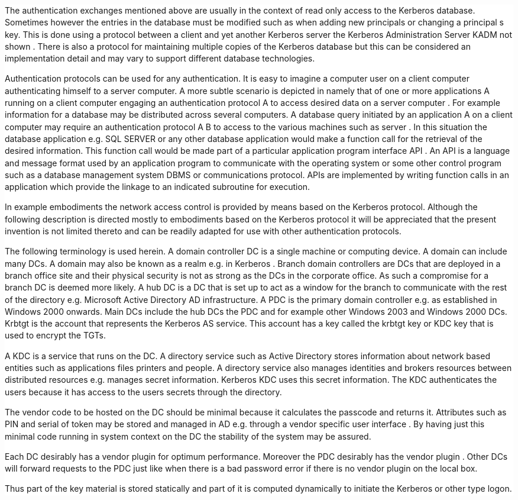 The authentication exchanges mentioned above are usually in the context of read only access to the Kerberos database. Sometimes however the entries in the database must be modified such as when adding new principals or changing a principal s key. This is done using a protocol between a client and yet another Kerberos server the Kerberos Administration Server KADM not shown . There is also a protocol for maintaining multiple copies of the Kerberos database but this can be considered an implementation detail and may vary to support different database technologies.

Authentication protocols can be used for any authentication. It is easy to imagine a computer user on a client computer authenticating himself to a server computer. A more subtle scenario is depicted in namely that of one or more applications A running on a client computer engaging an authentication protocol A to access desired data on a server computer . For example information for a database may be distributed across several computers. A database query initiated by an application A on a client computer may require an authentication protocol A B to access to the various machines such as server . In this situation the database application e.g. SQL SERVER or any other database application would make a function call for the retrieval of the desired information. This function call would be made part of a particular application program interface API . An API is a language and message format used by an application program to communicate with the operating system or some other control program such as a database management system DBMS or communications protocol. APIs are implemented by writing function calls in an application which provide the linkage to an indicated subroutine for execution.

In example embodiments the network access control is provided by means based on the Kerberos protocol. Although the following description is directed mostly to embodiments based on the Kerberos protocol it will be appreciated that the present invention is not limited thereto and can be readily adapted for use with other authentication protocols.

The following terminology is used herein. A domain controller DC is a single machine or computing device. A domain can include many DCs. A domain may also be known as a realm e.g. in Kerberos . Branch domain controllers are DCs that are deployed in a branch office site and their physical security is not as strong as the DCs in the corporate office. As such a compromise for a branch DC is deemed more likely. A hub DC is a DC that is set up to act as a window for the branch to communicate with the rest of the directory e.g. Microsoft Active Directory AD infrastructure. A PDC is the primary domain controller e.g. as established in Windows 2000 onwards. Main DCs include the hub DCs the PDC and for example other Windows 2003 and Windows 2000 DCs. Krbtgt is the account that represents the Kerberos AS service. This account has a key called the krbtgt key or KDC key that is used to encrypt the TGTs.

A KDC is a service that runs on the DC. A directory service such as Active Directory stores information about network based entities such as applications files printers and people. A directory service also manages identities and brokers resources between distributed resources e.g. manages secret information. Kerberos KDC uses this secret information. The KDC authenticates the users because it has access to the users secrets through the directory.

The vendor code to be hosted on the DC should be minimal because it calculates the passcode and returns it. Attributes such as PIN and serial of token may be stored and managed in AD e.g. through a vendor specific user interface . By having just this minimal code running in system context on the DC the stability of the system may be assured.

Each DC desirably has a vendor plugin for optimum performance. Moreover the PDC desirably has the vendor plugin . Other DCs will forward requests to the PDC just like when there is a bad password error if there is no vendor plugin on the local box.

Thus part of the key material is stored statically and part of it is computed dynamically to initiate the Kerberos or other type logon.

